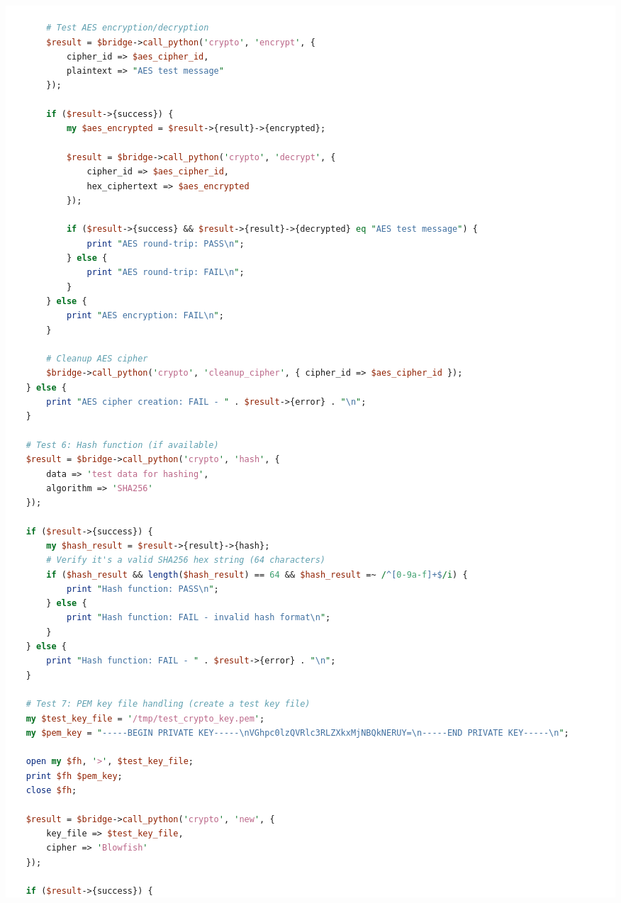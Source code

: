 ```perl

        # Test AES encryption/decryption
        $result = $bridge->call_python('crypto', 'encrypt', {
            cipher_id => $aes_cipher_id,
            plaintext => "AES test message"
        });

        if ($result->{success}) {
            my $aes_encrypted = $result->{result}->{encrypted};

            $result = $bridge->call_python('crypto', 'decrypt', {
                cipher_id => $aes_cipher_id,
                hex_ciphertext => $aes_encrypted
            });

            if ($result->{success} && $result->{result}->{decrypted} eq "AES test message") {
                print "AES round-trip: PASS\n";
            } else {
                print "AES round-trip: FAIL\n";
            }
        } else {
            print "AES encryption: FAIL\n";
        }

        # Cleanup AES cipher
        $bridge->call_python('crypto', 'cleanup_cipher', { cipher_id => $aes_cipher_id });
    } else {
        print "AES cipher creation: FAIL - " . $result->{error} . "\n";
    }

    # Test 6: Hash function (if available)
    $result = $bridge->call_python('crypto', 'hash', {
        data => 'test data for hashing',
        algorithm => 'SHA256'
    });

    if ($result->{success}) {
        my $hash_result = $result->{result}->{hash};
        # Verify it's a valid SHA256 hex string (64 characters)
        if ($hash_result && length($hash_result) == 64 && $hash_result =~ /^[0-9a-f]+$/i) {
            print "Hash function: PASS\n";
        } else {
            print "Hash function: FAIL - invalid hash format\n";
        }
    } else {
        print "Hash function: FAIL - " . $result->{error} . "\n";
    }

    # Test 7: PEM key file handling (create a test key file)
    my $test_key_file = '/tmp/test_crypto_key.pem';
    my $pem_key = "-----BEGIN PRIVATE KEY-----\nVGhpc0lzQVRlc3RLZXkxMjNBQkNERUY=\n-----END PRIVATE KEY-----\n";

    open my $fh, '>', $test_key_file;
    print $fh $pem_key;
    close $fh;

    $result = $bridge->call_python('crypto', 'new', {
        key_file => $test_key_file,
        cipher => 'Blowfish'
    });

    if ($result->{success}) {
```